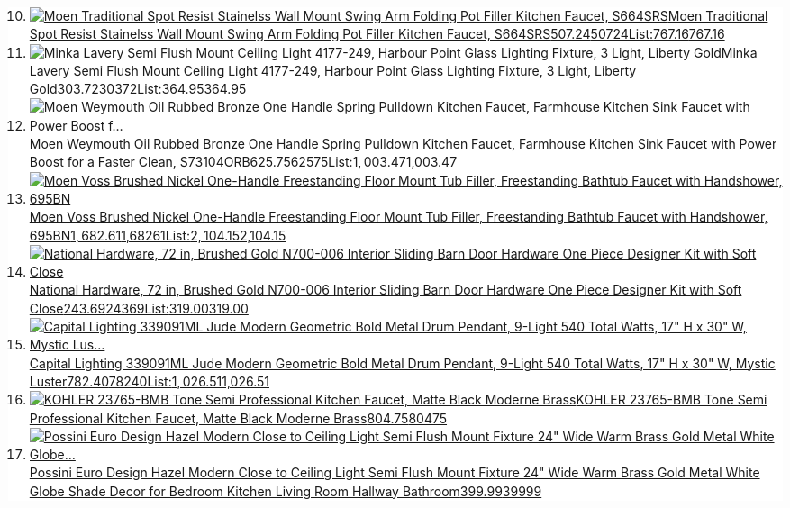   10. [![Moen Traditional Spot Resist Stainelss Wall Mount Swing Arm Folding Pot Filler Kitchen Faucet, S664SRS](https://m.media-amazon.com/images/I/31-AcmPwP0L._SR240,220_.jpg)Moen Traditional Spot Resist Stainelss Wall Mount Swing Arm Folding Pot Filler Kitchen Faucet, S664SRS$507.24$50724List:$767.16$767.16](https://www.amazon.com/Moen-S664SRS-Traditional-Folding-Stainless/dp/B0087R82HG?pd_rd_w=uFjHR&content-id=amzn1.sym.857c1b09-76c6-4e25-85ab-616899104562&pf_rd_p=857c1b09-76c6-4e25-85ab-616899104562&pf_rd_r=YWTZ7ZW37AY6MHJ72402&pd_rd_wg=9Osg1&pd_rd_r=9fdcf56c-0a79-4069-8a37-bf45fc866a0b&pd_rd_i=B0087R82HG&ref_=prmhi_0_B0087R82HG)
  11. [![Minka Lavery Semi Flush Mount Ceiling Light 4177-249, Harbour Point Glass Lighting Fixture, 3 Light, Liberty Gold](https://m.media-amazon.com/images/I/31x6bhd6KqL._SR240,220_.jpg)Minka Lavery Semi Flush Mount Ceiling Light 4177-249, Harbour Point Glass Lighting Fixture, 3 Light, Liberty Gold$303.72$30372List:$364.95$364.95](https://www.amazon.com/Minka-Lavery-Ceiling-4177-249-Lighting/dp/B01IPGTK2E?pd_rd_w=uFjHR&content-id=amzn1.sym.857c1b09-76c6-4e25-85ab-616899104562&pf_rd_p=857c1b09-76c6-4e25-85ab-616899104562&pf_rd_r=YWTZ7ZW37AY6MHJ72402&pd_rd_wg=9Osg1&pd_rd_r=9fdcf56c-0a79-4069-8a37-bf45fc866a0b&pd_rd_i=B01IPGTK2E&ref_=prmhi_0_B01IPGTK2E)
  12. [![Moen Weymouth Oil Rubbed Bronze One Handle Spring Pulldown Kitchen Faucet, Farmhouse Kitchen Sink Faucet with Power Boost f…](https://m.media-amazon.com/images/I/31KLvKqS1sL._SR240,220_.jpg)Moen Weymouth Oil Rubbed Bronze One Handle Spring Pulldown Kitchen Faucet, Farmhouse Kitchen Sink Faucet with Power Boost for a Faster Clean, S73104ORB$625.75$62575List:$1,003.47$1,003.47](https://www.amazon.com/Moen-S73104ORB-Weymouth-One-Handle-Pulldown/dp/B07YT74F6W?pd_rd_w=uFjHR&content-id=amzn1.sym.857c1b09-76c6-4e25-85ab-616899104562&pf_rd_p=857c1b09-76c6-4e25-85ab-616899104562&pf_rd_r=YWTZ7ZW37AY6MHJ72402&pd_rd_wg=9Osg1&pd_rd_r=9fdcf56c-0a79-4069-8a37-bf45fc866a0b&pd_rd_i=B07YT74F6W&ref_=prmhi_0_B07YT74F6W)
  13. [![Moen Voss Brushed Nickel One-Handle Freestanding Floor Mount Tub Filler, Freestanding Bathtub Faucet with Handshower, 695BN](https://m.media-amazon.com/images/I/31aY1YbPioL._SR240,220_.jpg)Moen Voss Brushed Nickel One-Handle Freestanding Floor Mount Tub Filler, Freestanding Bathtub Faucet with Handshower, 695BN$1,682.61$1,68261List:$2,104.15$2,104.15](https://www.amazon.com/Moen-695BN-One-Handle-Freestanding-Handshower/dp/B07G4HM9JV?pd_rd_w=uFjHR&content-id=amzn1.sym.857c1b09-76c6-4e25-85ab-616899104562&pf_rd_p=857c1b09-76c6-4e25-85ab-616899104562&pf_rd_r=YWTZ7ZW37AY6MHJ72402&pd_rd_wg=9Osg1&pd_rd_r=9fdcf56c-0a79-4069-8a37-bf45fc866a0b&pd_rd_i=B07G4HM9JV&ref_=prmhi_0_B07G4HM9JV)
  14. [![National Hardware, 72 in, Brushed Gold N700-006 Interior Sliding Barn Door Hardware One Piece Designer Kit with Soft Close](https://m.media-amazon.com/images/I/31gM+rW6isL._SR240,220_.jpg)National Hardware, 72 in, Brushed Gold N700-006 Interior Sliding Barn Door Hardware One Piece Designer Kit with Soft Close$243.69$24369List:$319.00$319.00](https://www.amazon.com/National-Hardware-N700-006-Interior-Designer/dp/B08D61WDQ2?pd_rd_w=uFjHR&content-id=amzn1.sym.857c1b09-76c6-4e25-85ab-616899104562&pf_rd_p=857c1b09-76c6-4e25-85ab-616899104562&pf_rd_r=YWTZ7ZW37AY6MHJ72402&pd_rd_wg=9Osg1&pd_rd_r=9fdcf56c-0a79-4069-8a37-bf45fc866a0b&pd_rd_i=B08D61WDQ2&ref_=prmhi_0_B08D61WDQ2)
  15. [![Capital Lighting 339091ML Jude Modern Geometric Bold Metal Drum Pendant, 9-Light 540 Total Watts, 17" H x 30" W, Mystic Lus…](https://m.media-amazon.com/images/I/31MS2nfdj1L._SR240,220_.jpg)Capital Lighting 339091ML Jude Modern Geometric Bold Metal Drum Pendant, 9-Light 540 Total Watts, 17" H x 30" W, Mystic Luster$782.40$78240List:$1,026.51$1,026.51](https://www.amazon.com/Capital-Lighting-339091ML-Jude-Pendant/dp/B089P2WCVV?pd_rd_w=uFjHR&content-id=amzn1.sym.857c1b09-76c6-4e25-85ab-616899104562&pf_rd_p=857c1b09-76c6-4e25-85ab-616899104562&pf_rd_r=YWTZ7ZW37AY6MHJ72402&pd_rd_wg=9Osg1&pd_rd_r=9fdcf56c-0a79-4069-8a37-bf45fc866a0b&pd_rd_i=B089P2WCVV&ref_=prmhi_0_B089P2WCVV)
  16. [![KOHLER 23765-BMB Tone Semi Professional Kitchen Faucet, Matte Black Moderne Brass](https://m.media-amazon.com/images/I/21Y5lY0Q4wL._SR240,220_.jpg)KOHLER 23765-BMB Tone Semi Professional Kitchen Faucet, Matte Black Moderne Brass$804.75$80475](https://www.amazon.com/KOHLER-K-23765-BMB-Kitchen-Faucet-Moderne/dp/B08T4MNLS9?pd_rd_w=uFjHR&content-id=amzn1.sym.857c1b09-76c6-4e25-85ab-616899104562&pf_rd_p=857c1b09-76c6-4e25-85ab-616899104562&pf_rd_r=YWTZ7ZW37AY6MHJ72402&pd_rd_wg=9Osg1&pd_rd_r=9fdcf56c-0a79-4069-8a37-bf45fc866a0b&pd_rd_i=B08T4MNLS9&ref_=prmhi_0_B08T4MNLS9)
  17. [![Possini Euro Design Hazel Modern Close to Ceiling Light Semi Flush Mount Fixture 24" Wide Warm Brass Gold Metal White Globe…](https://m.media-amazon.com/images/I/41m4faUBheL._SR240,220_.jpg)Possini Euro Design Hazel Modern Close to Ceiling Light Semi Flush Mount Fixture 24" Wide Warm Brass Gold Metal White Globe Shade Decor for Bedroom Kitchen Living Room Hallway Bathroom$399.99$39999](https://www.amazon.com/Ceiling-Fixture-Bedroom-Kitchen-Bathroom/dp/B09QT4692C?pd_rd_w=uFjHR&content-id=amzn1.sym.857c1b09-76c6-4e25-85ab-616899104562&pf_rd_p=857c1b09-76c6-4e25-85ab-616899104562&pf_rd_r=YWTZ7ZW37AY6MHJ72402&pd_rd_wg=9Osg1&pd_rd_r=9fdcf56c-0a79-4069-8a37-bf45fc866a0b&pd_rd_i=B09QT4692C&ref_=prmhi_0_B09QT4692C)